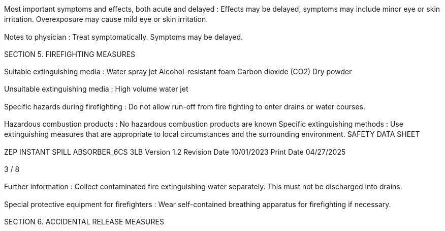 Most important symptoms 
and effects, both acute and 
delayed 
: Effects may be delayed, symptoms may include minor eye or 
skin irritation. 
Overexposure may cause mild eye or skin irritation. 
 
Notes to physician 
: Treat symptomatically.  Symptoms may be delayed. 
 
 
 
SECTION 5. FIREFIGHTING MEASURES 
 
Suitable extinguishing media 
: Water spray jet 
Alcohol-resistant foam 
Carbon dioxide (CO2) 
Dry powder 
 
Unsuitable extinguishing 
media 
: High volume water jet 
 
 
Specific hazards during 
firefighting 
: Do not allow run-off from fire fighting to enter drains or water 
courses. 
 
 
Hazardous combustion 
products 
:  No hazardous combustion products are known 
Specific extinguishing 
methods 
: Use extinguishing measures that are appropriate to local 
circumstances and the surrounding environment. 
SAFETY DATA SHEET 
 
ZEP INSTANT SPILL ABSORBER_6CS 3LB 
Version 1.2 
Revision Date 10/01/2023 
Print Date 04/27/2025  
 
 
3 / 8 
 
Further information 
: Collect contaminated fire extinguishing water separately. This 
must not be discharged into drains. 
 
Special protective equipment 
for firefighters 
: Wear self-contained breathing apparatus for firefighting if 
necessary. 
 
 
SECTION 6. ACCIDENTAL RELEASE MEASURES 
 